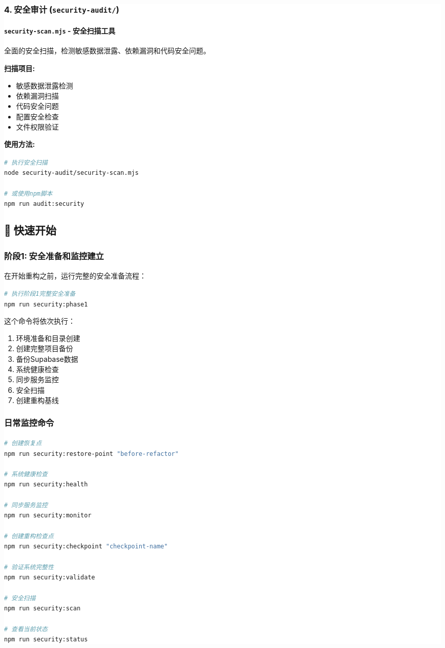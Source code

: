 ### 4. 安全审计 (`security-audit/`)

#### `security-scan.mjs` - 安全扫描工具
全面的安全扫描，检测敏感数据泄露、依赖漏洞和代码安全问题。

**扫描项目:**
- 敏感数据泄露检测
- 依赖漏洞扫描
- 代码安全问题
- 配置安全检查
- 文件权限验证

**使用方法:**
```bash
# 执行安全扫描
node security-audit/security-scan.mjs

# 或使用npm脚本
npm run audit:security
```

## 🚀 快速开始

### 阶段1: 安全准备和监控建立

在开始重构之前，运行完整的安全准备流程：

```bash
# 执行阶段1完整安全准备
npm run security:phase1
```

这个命令将依次执行：
1. 环境准备和目录创建
2. 创建完整项目备份
3. 备份Supabase数据
4. 系统健康检查
5. 同步服务监控
6. 安全扫描
7. 创建重构基线

### 日常监控命令

```bash
# 创建恢复点
npm run security:restore-point "before-refactor"

# 系统健康检查
npm run security:health

# 同步服务监控
npm run security:monitor

# 创建重构检查点
npm run security:checkpoint "checkpoint-name"

# 验证系统完整性
npm run security:validate

# 安全扫描
npm run security:scan

# 查看当前状态
npm run security:status
```
